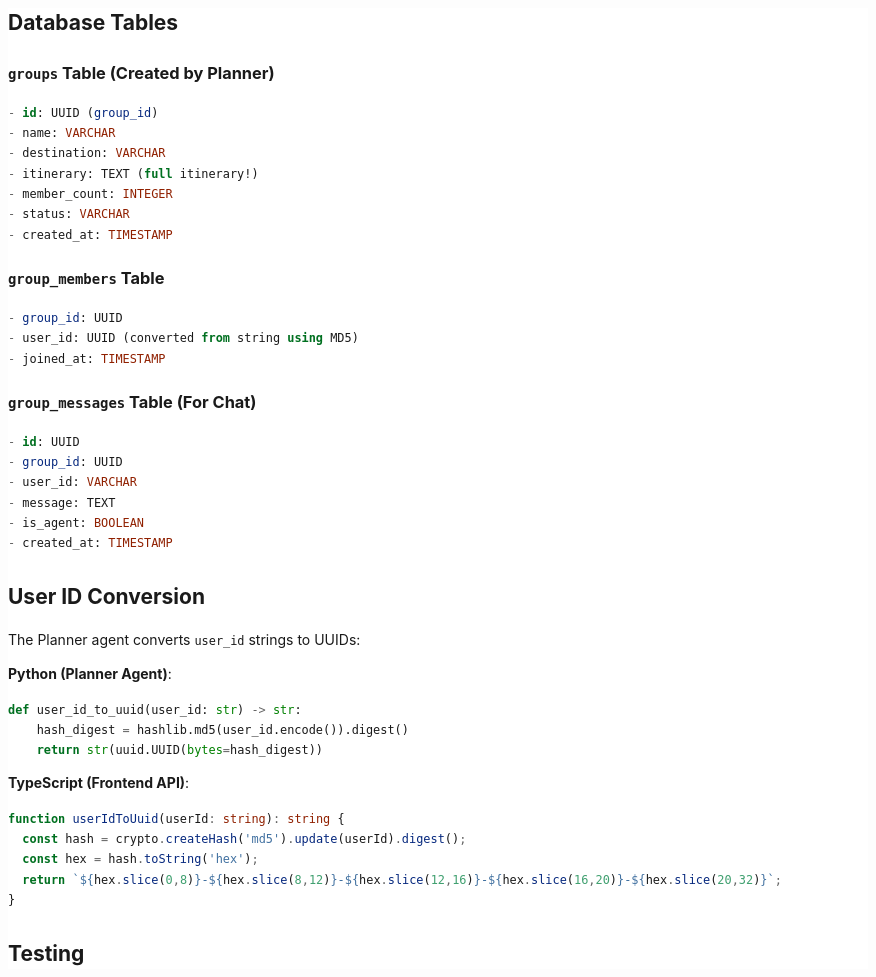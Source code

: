 ## Database Tables

### `groups` Table (Created by Planner)
```sql
- id: UUID (group_id)
- name: VARCHAR
- destination: VARCHAR
- itinerary: TEXT (full itinerary!)
- member_count: INTEGER
- status: VARCHAR
- created_at: TIMESTAMP
```

### `group_members` Table
```sql
- group_id: UUID
- user_id: UUID (converted from string using MD5)
- joined_at: TIMESTAMP
```

### `group_messages` Table (For Chat)
```sql
- id: UUID
- group_id: UUID
- user_id: VARCHAR
- message: TEXT
- is_agent: BOOLEAN
- created_at: TIMESTAMP
```

## User ID Conversion

The Planner agent converts `user_id` strings to UUIDs:

**Python (Planner Agent)**:
```python
def user_id_to_uuid(user_id: str) -> str:
    hash_digest = hashlib.md5(user_id.encode()).digest()
    return str(uuid.UUID(bytes=hash_digest))
```

**TypeScript (Frontend API)**:
```typescript
function userIdToUuid(userId: string): string {
  const hash = crypto.createHash('md5').update(userId).digest();
  const hex = hash.toString('hex');
  return `${hex.slice(0,8)}-${hex.slice(8,12)}-${hex.slice(12,16)}-${hex.slice(16,20)}-${hex.slice(20,32)}`;
}
```

## Testing
